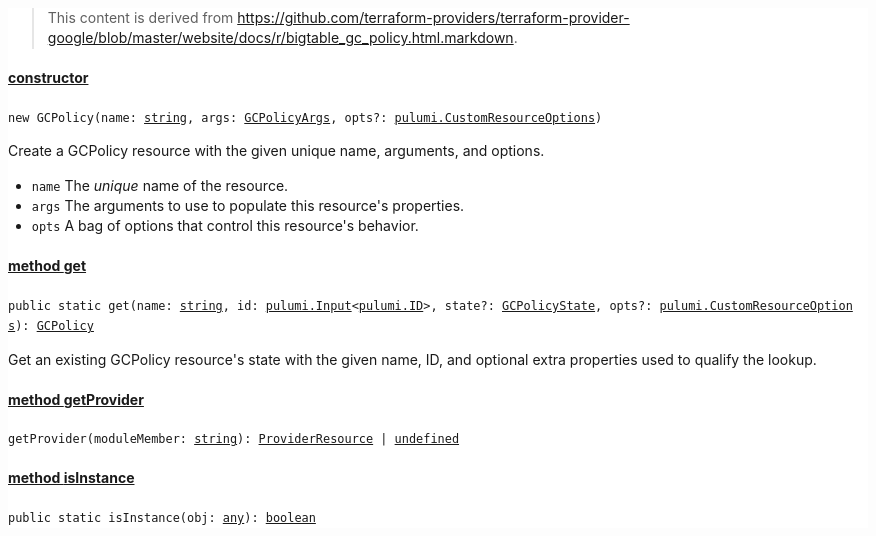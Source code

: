 > This content is derived from https://github.com/terraform-providers/terraform-provider-google/blob/master/website/docs/r/bigtable_gc_policy.html.markdown.

<h4 class="pdoc-member-header" id="GCPolicy-constructor">
<a class="pdoc-child-name" href="https://github.com/pulumi/pulumi-gcp/blob/d5c103b63474e73b7a0ea0639a6e162be70726ac/sdk/nodejs/bigtable/gCPolicy.ts#L112"> <b>constructor</b></a>
</h4>


<pre class="highlight"><code><span class='kd'></span><span class='kd'>new</span> GCPolicy(name: <span class='kd'><a href='https://developer.mozilla.org/en-US/docs/Web/JavaScript/Reference/Global_Objects/String'>string</a></span>, args: <a href='#GCPolicyArgs'>GCPolicyArgs</a>, opts?: <a href='/docs/reference/pkg/nodejs/pulumi/pulumi/#CustomResourceOptions'>pulumi.CustomResourceOptions</a>)</code></pre>


Create a GCPolicy resource with the given unique name, arguments, and options.

* `name` The _unique_ name of the resource.
* `args` The arguments to use to populate this resource&#39;s properties.
* `opts` A bag of options that control this resource&#39;s behavior.

<h4 class="pdoc-member-header" id="GCPolicy-get">
<a class="pdoc-child-name" href="https://github.com/pulumi/pulumi-gcp/blob/d5c103b63474e73b7a0ea0639a6e162be70726ac/sdk/nodejs/bigtable/gCPolicy.ts#L73">method <b>get</b></a>
</h4>


<pre class="highlight"><code><span class='kd'>public static </span>get(name: <span class='kd'><a href='https://developer.mozilla.org/en-US/docs/Web/JavaScript/Reference/Global_Objects/String'>string</a></span>, id: <a href='/docs/reference/pkg/nodejs/pulumi/pulumi/#Input'>pulumi.Input</a>&lt;<a href='/docs/reference/pkg/nodejs/pulumi/pulumi/#ID'>pulumi.ID</a>&gt;, state?: <a href='#GCPolicyState'>GCPolicyState</a>, opts?: <a href='/docs/reference/pkg/nodejs/pulumi/pulumi/#CustomResourceOptions'>pulumi.CustomResourceOptions</a>): <a href='#GCPolicy'>GCPolicy</a></code></pre>


Get an existing GCPolicy resource's state with the given name, ID, and optional extra
properties used to qualify the lookup.

<h4 class="pdoc-member-header" id="GCPolicy-getProvider">
<a class="pdoc-child-name" href="https://github.com/pulumi/pulumi-gcp/blob/d5c103b63474e73b7a0ea0639a6e162be70726ac/sdk/nodejs/bigtable/gCPolicy.ts#L64">method <b>getProvider</b></a>
</h4>


<pre class="highlight"><code><span class='kd'></span>getProvider(moduleMember: <span class='kd'><a href='https://developer.mozilla.org/en-US/docs/Web/JavaScript/Reference/Global_Objects/String'>string</a></span>): <a href='/docs/reference/pkg/nodejs/pulumi/pulumi/#ProviderResource'>ProviderResource</a> | <span class='kd'><a href='https://developer.mozilla.org/en-US/docs/Web/JavaScript/Reference/Global_Objects/undefined'>undefined</a></span></code></pre>

<h4 class="pdoc-member-header" id="GCPolicy-isInstance">
<a class="pdoc-child-name" href="https://github.com/pulumi/pulumi-gcp/blob/d5c103b63474e73b7a0ea0639a6e162be70726ac/sdk/nodejs/bigtable/gCPolicy.ts#L84">method <b>isInstance</b></a>
</h4>


<pre class="highlight"><code><span class='kd'>public static </span>isInstance(obj: <span class='kd'><a href='https://www.typescriptlang.org/docs/handbook/basic-types.html#any'>any</a></span>): <span class='kd'><a href='https://developer.mozilla.org/en-US/docs/Web/JavaScript/Reference/Global_Objects/Boolean'>boolean</a></span></code></pre>
